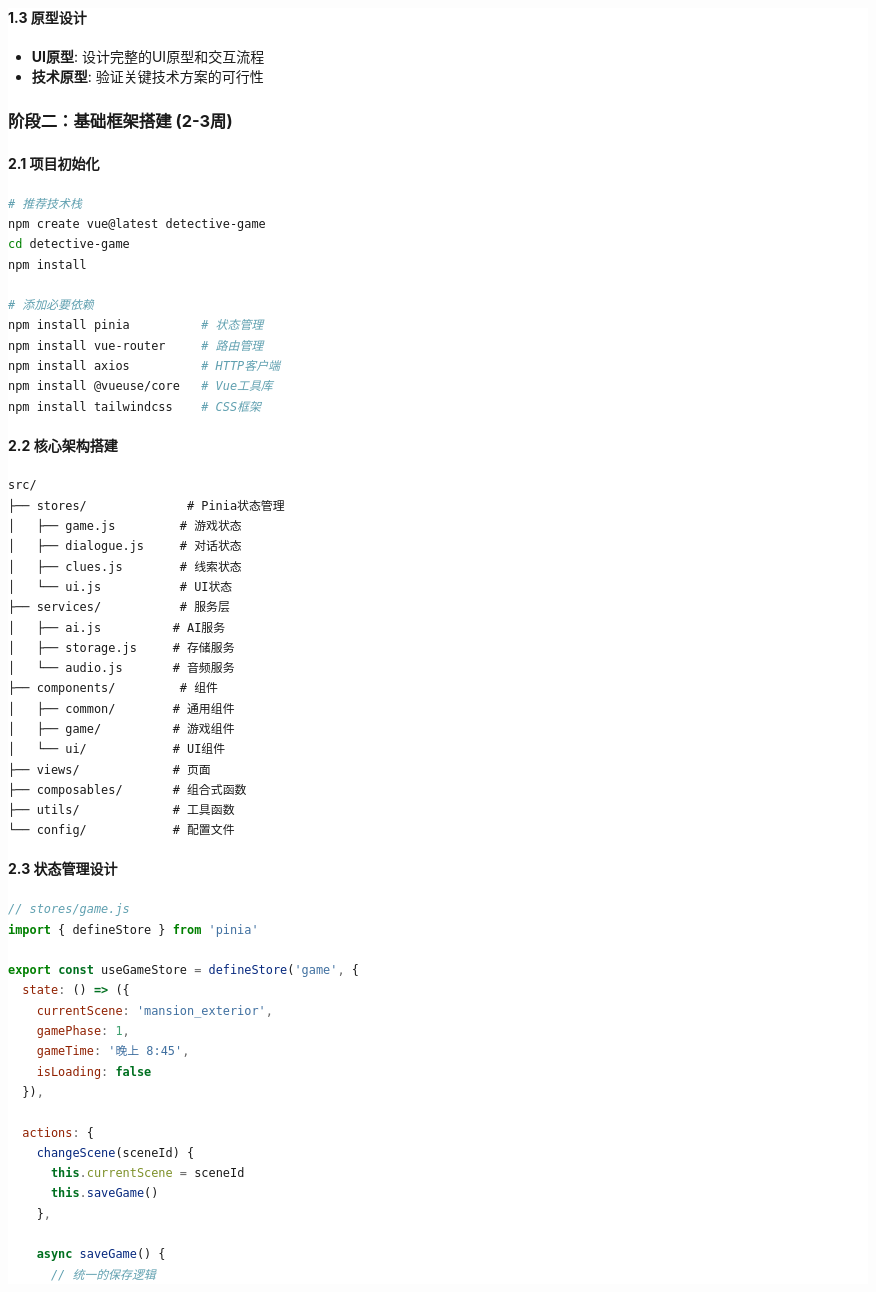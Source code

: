 #### 1.3 原型设计
- **UI原型**: 设计完整的UI原型和交互流程
- **技术原型**: 验证关键技术方案的可行性

### 阶段二：基础框架搭建 (2-3周)

#### 2.1 项目初始化
```bash
# 推荐技术栈
npm create vue@latest detective-game
cd detective-game
npm install

# 添加必要依赖
npm install pinia          # 状态管理
npm install vue-router     # 路由管理
npm install axios          # HTTP客户端
npm install @vueuse/core   # Vue工具库
npm install tailwindcss    # CSS框架
```

#### 2.2 核心架构搭建
```
src/
├── stores/              # Pinia状态管理
│   ├── game.js         # 游戏状态
│   ├── dialogue.js     # 对话状态
│   ├── clues.js        # 线索状态
│   └── ui.js           # UI状态
├── services/           # 服务层
│   ├── ai.js          # AI服务
│   ├── storage.js     # 存储服务
│   └── audio.js       # 音频服务
├── components/         # 组件
│   ├── common/        # 通用组件
│   ├── game/          # 游戏组件
│   └── ui/            # UI组件
├── views/             # 页面
├── composables/       # 组合式函数
├── utils/             # 工具函数
└── config/            # 配置文件
```

#### 2.3 状态管理设计
```javascript
// stores/game.js
import { defineStore } from 'pinia'

export const useGameStore = defineStore('game', {
  state: () => ({
    currentScene: 'mansion_exterior',
    gamePhase: 1,
    gameTime: '晚上 8:45',
    isLoading: false
  }),
  
  actions: {
    changeScene(sceneId) {
      this.currentScene = sceneId
      this.saveGame()
    },
    
    async saveGame() {
      // 统一的保存逻辑
```
